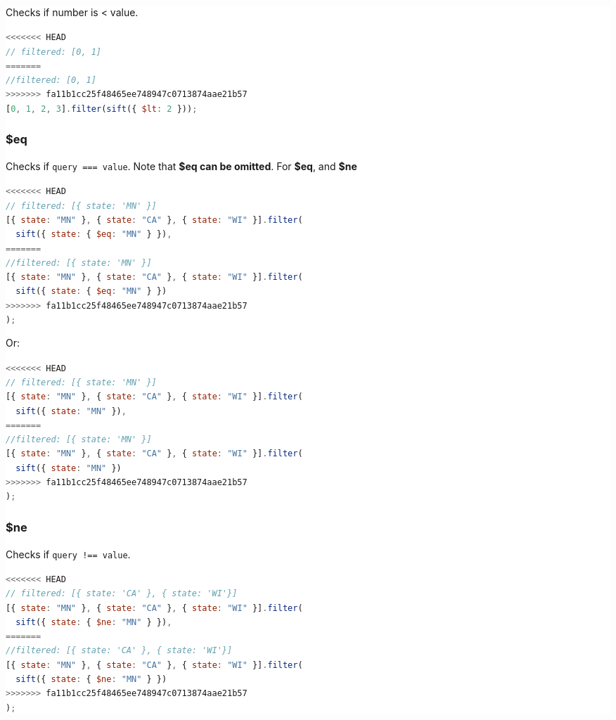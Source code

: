 Checks if number is < value.

```javascript
<<<<<<< HEAD
// filtered: [0, 1]
=======
//filtered: [0, 1]
>>>>>>> fa11b1cc25f48465ee748947c0713874aae21b57
[0, 1, 2, 3].filter(sift({ $lt: 2 }));
```

### \$eq

Checks if `query === value`. Note that **\$eq can be omitted**. For **\$eq**, and **\$ne**

```javascript
<<<<<<< HEAD
// filtered: [{ state: 'MN' }]
[{ state: "MN" }, { state: "CA" }, { state: "WI" }].filter(
  sift({ state: { $eq: "MN" } }),
=======
//filtered: [{ state: 'MN' }]
[{ state: "MN" }, { state: "CA" }, { state: "WI" }].filter(
  sift({ state: { $eq: "MN" } })
>>>>>>> fa11b1cc25f48465ee748947c0713874aae21b57
);
```

Or:

```javascript
<<<<<<< HEAD
// filtered: [{ state: 'MN' }]
[{ state: "MN" }, { state: "CA" }, { state: "WI" }].filter(
  sift({ state: "MN" }),
=======
//filtered: [{ state: 'MN' }]
[{ state: "MN" }, { state: "CA" }, { state: "WI" }].filter(
  sift({ state: "MN" })
>>>>>>> fa11b1cc25f48465ee748947c0713874aae21b57
);
```

### \$ne

Checks if `query !== value`.

```javascript
<<<<<<< HEAD
// filtered: [{ state: 'CA' }, { state: 'WI'}]
[{ state: "MN" }, { state: "CA" }, { state: "WI" }].filter(
  sift({ state: { $ne: "MN" } }),
=======
//filtered: [{ state: 'CA' }, { state: 'WI'}]
[{ state: "MN" }, { state: "CA" }, { state: "WI" }].filter(
  sift({ state: { $ne: "MN" } })
>>>>>>> fa11b1cc25f48465ee748947c0713874aae21b57
);
```
